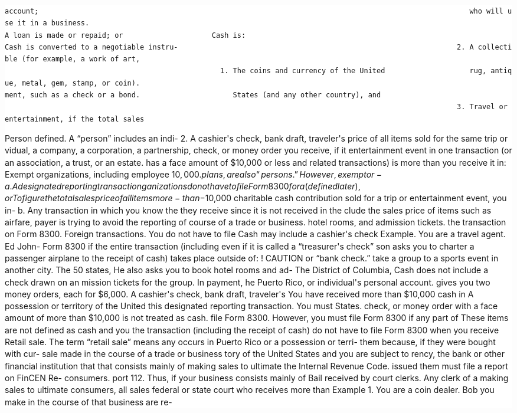     account;                                                                                                      who will use it in a business.
    A loan is made or repaid; or                     Cash is:
    Cash is converted to a negotiable instru-                                                                  2. A collectible (for example, a work of art,
                                                       1. The coins and currency of the United                    rug, antique, metal, gem, stamp, or coin).
    ment, such as a check or a bond.                      States (and any other country), and
                                                                                                               3. Travel or entertainment, if the total sales
Person defined. A “person” includes an indi-           2. A cashier's check, bank draft, traveler's
                                                                                                                  price of all items sold for the same trip or
vidual, a company, a corporation, a partnership,          check, or money order you receive, if it
                                                                                                                  entertainment event in one transaction (or
an association, a trust, or an estate.                    has a face amount of $10,000 or less and
                                                                                                                  related transactions) is more than
                                                          you receive it in:
   Exempt organizations, including employee                                                                       $10,000.
plans, are also “persons.” However, exempt or-             a. A designated reporting transaction
ganizations do not have to file Form 8300 for a               (defined later), or                               To figure the total sales price of all items
more-than-$10,000 charitable cash contribution                                                               sold for a trip or entertainment event, you in-
                                                           b. Any transaction in which you know the
they receive since it is not received in the                                                                 clude the sales price of items such as airfare,
                                                              payer is trying to avoid the reporting of
course of a trade or business.                                                                               hotel rooms, and admission tickets.
                                                              the transaction on Form 8300.
Foreign transactions. You do not have to file                   Cash may include a cashier's check                Example. You are a travel agent. Ed John-
Form 8300 if the entire transaction (including                  even if it is called a “treasurer's check”   son asks you to charter a passenger airplane to
the receipt of cash) takes place outside of:
                                                       !
                                                     CAUTION    or “bank check.”                             take a group to a sports event in another city.
     The 50 states,                                                                                          He also asks you to book hotel rooms and ad-
     The District of Columbia,                           Cash does not include a check drawn on an           mission tickets for the group. In payment, he
     Puerto Rico, or                                 individual's personal account.                          gives you two money orders, each for $6,000.
                                                         A cashier's check, bank draft, traveler's           You have received more than $10,000 cash in
     A possession or territory of the United                                                                 this designated reporting transaction. You must
     States.                                         check, or money order with a face amount of
                                                     more than $10,000 is not treated as cash.               file Form 8300.
However, you must file Form 8300 if any part of      These items are not defined as cash and you
the transaction (including the receipt of cash)      do not have to file Form 8300 when you receive          Retail sale. The term “retail sale” means any
occurs in Puerto Rico or a possession or terri-      them because, if they were bought with cur-             sale made in the course of a trade or business
tory of the United States and you are subject to     rency, the bank or other financial institution that     that consists mainly of making sales to ultimate
the Internal Revenue Code.                           issued them must file a report on FinCEN Re-            consumers.
                                                     port 112.                                                    Thus, if your business consists mainly of
Bail received by court clerks. Any clerk of a                                                                making sales to ultimate consumers, all sales
federal or state court who receives more than           Example 1. You are a coin dealer. Bob                you make in the course of that business are re-